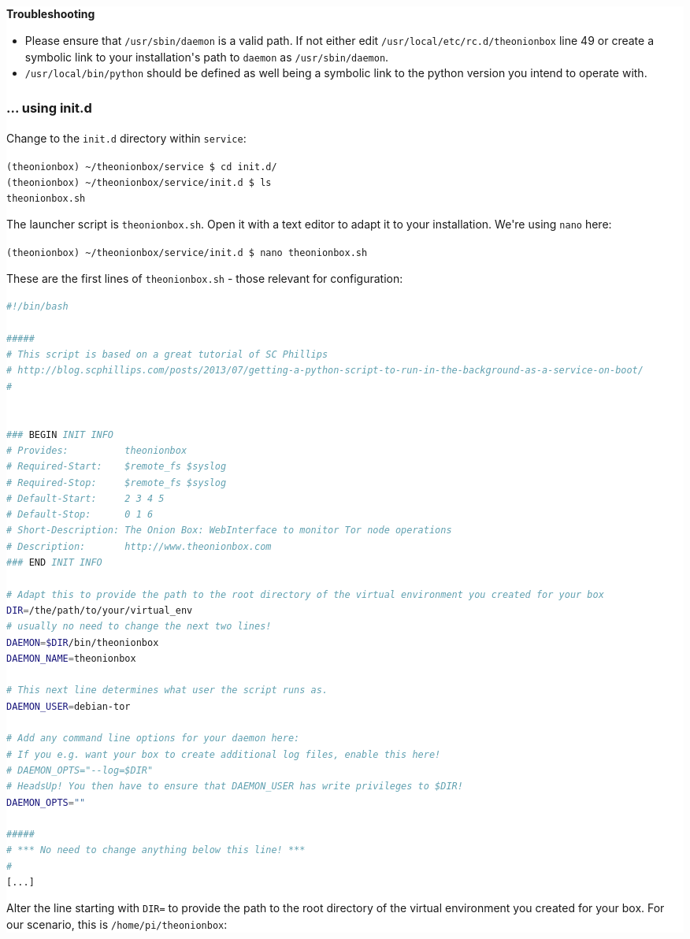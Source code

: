 **Troubleshooting**
* Please ensure that `/usr/sbin/daemon` is a valid path. If not either edit `/usr/local/etc/rc.d/theonionbox` line 49 or create a symbolic link to your installation's path to `daemon` as `/usr/sbin/daemon`.
* `/usr/local/bin/python` should be defined as well being a symbolic link to the python version you intend to operate with.

### ... using init.d
Change to the `init.d` directory within `service`:
```
(theonionbox) ~/theonionbox/service $ cd init.d/
(theonionbox) ~/theonionbox/service/init.d $ ls
theonionbox.sh
```
The launcher script is `theonionbox.sh`. Open it with a text editor to adapt it to your installation. We're using `nano` here:
```
(theonionbox) ~/theonionbox/service/init.d $ nano theonionbox.sh
```
These are the first lines of `theonionbox.sh` - those relevant for configuration:

```bash
#!/bin/bash

#####
# This script is based on a great tutorial of SC Phillips
# http://blog.scphillips.com/posts/2013/07/getting-a-python-script-to-run-in-the-background-as-a-service-on-boot/
#


### BEGIN INIT INFO
# Provides:          theonionbox
# Required-Start:    $remote_fs $syslog
# Required-Stop:     $remote_fs $syslog
# Default-Start:     2 3 4 5
# Default-Stop:      0 1 6
# Short-Description: The Onion Box: WebInterface to monitor Tor node operations
# Description:       http://www.theonionbox.com
### END INIT INFO

# Adapt this to provide the path to the root directory of the virtual environment you created for your box
DIR=/the/path/to/your/virtual_env
# usually no need to change the next two lines!
DAEMON=$DIR/bin/theonionbox
DAEMON_NAME=theonionbox

# This next line determines what user the script runs as.
DAEMON_USER=debian-tor

# Add any command line options for your daemon here:
# If you e.g. want your box to create additional log files, enable this here!
# DAEMON_OPTS="--log=$DIR"
# HeadsUp! You then have to ensure that DAEMON_USER has write privileges to $DIR!
DAEMON_OPTS=""

#####
# *** No need to change anything below this line! ***
#
[...]
```
Alter the line starting with `DIR=` to provide the path to the root directory of the virtual environment you created for your box. For our scenario, this is `/home/pi/theonionbox`:
```bash
```

[TOC levels=3 markdown bullet formatted hierarchy]: # "## Table of Contents"
